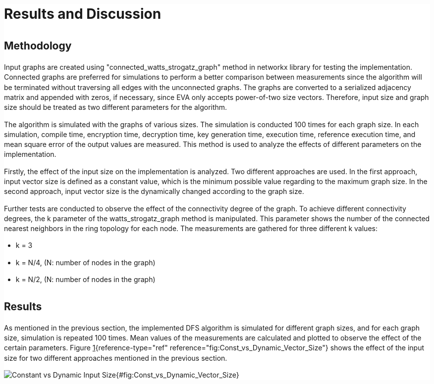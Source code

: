 # Results and Discussion

## Methodology

Input graphs are created using "connected_watts_strogatz_graph" method
in networkx library for testing the implementation. Connected graphs are
preferred for simulations to perform a better comparison between
measurements since the algorithm will be terminated without traversing
all edges with the unconnected graphs. The graphs are converted to a
serialized adjacency matrix and appended with zeros, if necessary, since
EVA only accepts power-of-two size vectors. Therefore, input size and
graph size should be treated as two different parameters for the
algorithm.

The algorithm is simulated with the graphs of various sizes. The
simulation is conducted 100 times for each graph size. In each
simulation, compile time, encryption time, decryption time, key
generation time, execution time, reference execution time, and mean
square error of the output values are measured. This method is used to
analyze the effects of different parameters on the implementation.

Firstly, the effect of the input size on the implementation is analyzed.
Two different approaches are used. In the first approach, input vector
size is defined as a constant value, which is the minimum possible value
regarding to the maximum graph size. In the second approach, input
vector size is the dynamically changed according to the graph size.

Further tests are conducted to observe the effect of the connectivity
degree of the graph. To achieve different connectivity degrees, the k
parameter of the watts_strogatz_graph method is manipulated. This
parameter shows the number of the connected nearest neighbors in the
ring topology for each node. The measurements are gathered for three
different k values:

-   k = 3

-   k = N/4, (N: number of nodes in the graph)

-   k = N/2, (N: number of nodes in the graph)

## Results

As mentioned in the previous section, the implemented DFS algorithm is
simulated for different graph sizes, and for each graph size, simulation
is repeated 100 times. Mean values of the measurements are calculated
and plotted to observe the effect of the certain parameters.
Figure [1](#fig:Const_vs_Dynamic_Vector_Size){reference-type="ref"
reference="fig:Const_vs_Dynamic_Vector_Size"} shows the effect of the
input size for two different approaches mentioned in the previous
section.

![Constant vs Dynamic Input Size
](figures/Const_vs_Dynamic_Vector_Size.png){#fig:Const_vs_Dynamic_Vector_Size}
